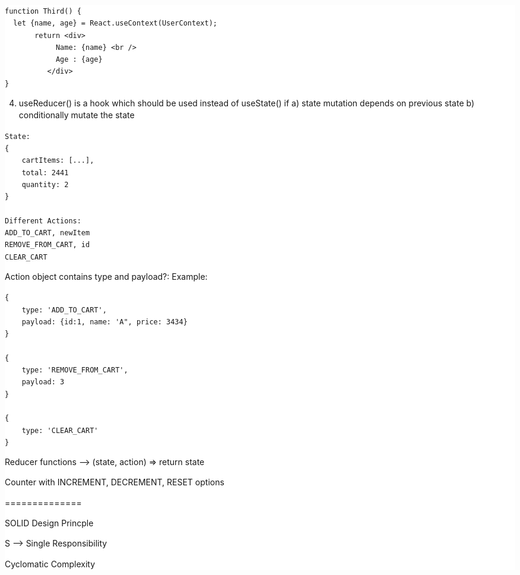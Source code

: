 ```
function Third() {
  let {name, age} = React.useContext(UserContext);
       return <div>
            Name: {name} <br />
            Age : {age}
          </div>
}
```

4) useReducer() is a hook which should be used instead of useState() if
a) state mutation depends on previous state
b) conditionally mutate the state
```
State:
{
    cartItems: [...],
    total: 2441
    quantity: 2
}

Different Actions:
ADD_TO_CART, newItem
REMOVE_FROM_CART, id
CLEAR_CART
```

Action object contains type and payload?:
Example:
```
{
    type: 'ADD_TO_CART',
    payload: {id:1, name: 'A", price: 3434}
}

{
    type: 'REMOVE_FROM_CART',
    payload: 3
}

{
    type: 'CLEAR_CART'
}
```

Reducer functions --> (state, action) => return state

Counter with INCREMENT, DECREMENT, RESET options

==============

SOLID Design Princple

S --> Single Responsibility 

Cyclomatic Complexity
